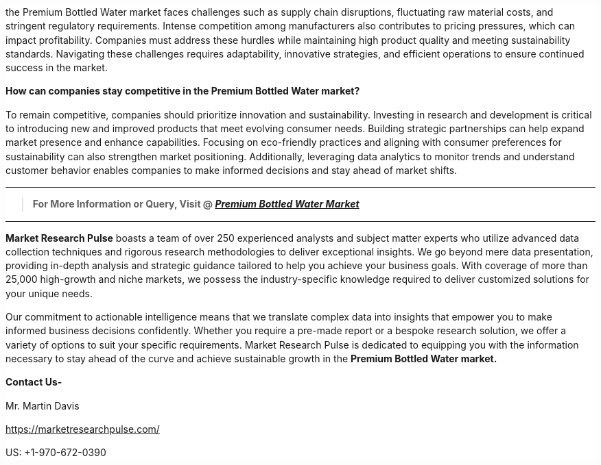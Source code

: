 the Premium Bottled Water market faces challenges such as supply chain disruptions, fluctuating raw material costs, and stringent regulatory requirements. Intense competition among manufacturers also contributes to pricing pressures, which can impact profitability. Companies must address these hurdles while maintaining high product quality and meeting sustainability standards. Navigating these challenges requires adaptability, innovative strategies, and efficient operations to ensure continued success in the market.</p><p><strong>How can companies stay competitive in the Premium Bottled Water market?</strong></p><p>To remain competitive, companies should prioritize innovation and sustainability. Investing in research and development is critical to introducing new and improved products that meet evolving consumer needs. Building strategic partnerships can help expand market presence and enhance capabilities. Focusing on eco-friendly practices and aligning with consumer preferences for sustainability can also strengthen market positioning. Additionally, leveraging data analytics to monitor trends and understand customer behavior enables companies to make informed decisions and stay ahead of market shifts.</p><hr /><blockquote><p><strong>For More Information or Query, Visit @&nbsp;<em><a href="https://marketresearchpulse.com/report/66022/premium-bottled-water-market?utm_source=Linkedin&utm_medium=0117">Premium Bottled Water Market</a></em></strong></p></blockquote><hr /><p><strong>Market Research Pulse</strong> boasts a team of over 250 experienced analysts and subject matter experts who utilize advanced data collection techniques and rigorous research methodologies to deliver exceptional insights. We go beyond mere data presentation, providing in-depth analysis and strategic guidance tailored to help you achieve your business goals. With coverage of more than 25,000 high-growth and niche markets, we possess the industry-specific knowledge required to deliver customized solutions for your unique needs.</p><p>Our commitment to actionable intelligence means that we translate complex data into insights that empower you to make informed business decisions confidently. Whether you require a pre-made report or a bespoke research solution, we offer a variety of options to suit your specific requirements. Market Research Pulse is dedicated to equipping you with the information necessary to stay ahead of the curve and achieve sustainable growth in the <strong>Premium Bottled Water market.</strong></p><p><strong>Contact Us-</strong></p><p>Mr. Martin Davis</p><p>https://marketresearchpulse.com/</p><p>US: +1-970-672-0390</p>
